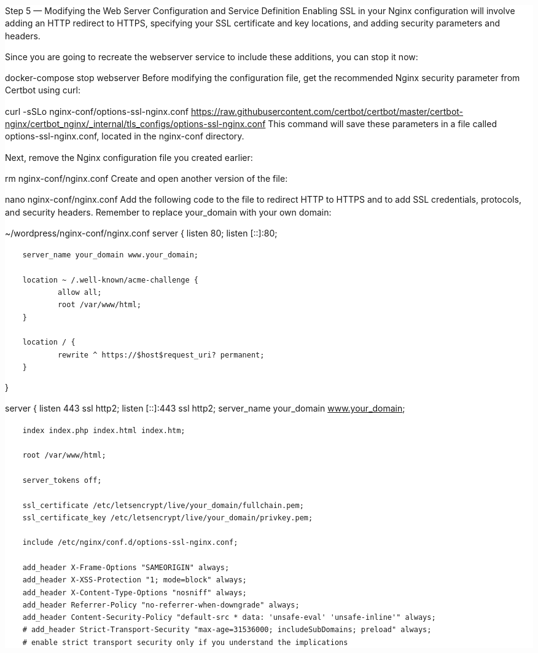 Step 5 — Modifying the Web Server Configuration and Service Definition
Enabling SSL in your Nginx configuration will involve adding an HTTP redirect to HTTPS, specifying your SSL certificate and key locations, and adding security parameters and headers.

Since you are going to recreate the webserver service to include these additions, you can stop it now:

docker-compose stop webserver
Before modifying the configuration file, get the recommended Nginx security parameter from Certbot using curl:

curl -sSLo nginx-conf/options-ssl-nginx.conf https://raw.githubusercontent.com/certbot/certbot/master/certbot-nginx/certbot_nginx/_internal/tls_configs/options-ssl-nginx.conf
This command will save these parameters in a file called options-ssl-nginx.conf, located in the nginx-conf directory.

Next, remove the Nginx configuration file you created earlier:

rm nginx-conf/nginx.conf
Create and open another version of the file:

nano nginx-conf/nginx.conf
Add the following code to the file to redirect HTTP to HTTPS and to add SSL credentials, protocols, and security headers. Remember to replace your_domain with your own domain:

~/wordpress/nginx-conf/nginx.conf
server {
        listen 80;
        listen [::]:80;

        server_name your_domain www.your_domain;

        location ~ /.well-known/acme-challenge {
                allow all;
                root /var/www/html;
        }

        location / {
                rewrite ^ https://$host$request_uri? permanent;
        }
}

server {
        listen 443 ssl http2;
        listen [::]:443 ssl http2;
        server_name your_domain www.your_domain;

        index index.php index.html index.htm;

        root /var/www/html;

        server_tokens off;

        ssl_certificate /etc/letsencrypt/live/your_domain/fullchain.pem;
        ssl_certificate_key /etc/letsencrypt/live/your_domain/privkey.pem;

        include /etc/nginx/conf.d/options-ssl-nginx.conf;

        add_header X-Frame-Options "SAMEORIGIN" always;
        add_header X-XSS-Protection "1; mode=block" always;
        add_header X-Content-Type-Options "nosniff" always;
        add_header Referrer-Policy "no-referrer-when-downgrade" always;
        add_header Content-Security-Policy "default-src * data: 'unsafe-eval' 'unsafe-inline'" always;
        # add_header Strict-Transport-Security "max-age=31536000; includeSubDomains; preload" always;
        # enable strict transport security only if you understand the implications
